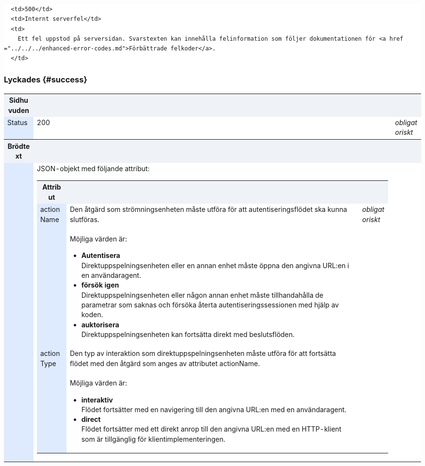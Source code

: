       <td>500</td>
      <td>Internt serverfel</td>
      <td>
        Ett fel uppstod på serversidan. Svarstexten kan innehålla felinformation som följer dokumentationen för <a href="../../../enhanced-error-codes.md">Förbättrade felkoder</a>.
      </td>
   </tr>
</table>

### Lyckades {#success}

<table style="table-layout:auto">
   <tr>
      <th style="background-color: #EFF2F7;">Sidhuvuden</th>
      <th style="background-color: #EFF2F7"></th>
      <th style="background-color: #EFF2F7;"></th>
   </tr>
   <tr>
      <td style="background-color: #DEEBFF;">Status</td>
      <td>200</td>
      <td><i>obligatoriskt</i></td>
   </tr>
   <tr>
      <th style="background-color: #EFF2F7;">Brödtext</th>
      <th style="background-color: #EFF2F7"></th>
      <th style="background-color: #EFF2F7;"></th>
   </tr>
   <tr>
      <td style="background-color: #DEEBFF;"></td>
      <td>
         JSON-objekt med följande attribut:
         <table style="table-layout:auto">
            <tr>
               <th style="background-color: #EFF2F7;">Attribut</th>
               <th style="background-color: #EFF2F7"></th>
               <th style="background-color: #EFF2F7;"></th>
            </tr>
            <tr>
               <td style="background-color: #DEEBFF;">actionName</td>
               <td>
                  Den åtgärd som strömningsenheten måste utföra för att autentiseringsflödet ska kunna slutföras.
                  <br/><br/>
                  Möjliga värden är:
                  <ul>
                    <li><b>Autentisera</b><br/>Direktuppspelningsenheten eller en annan enhet måste öppna den angivna URL:en i en användaragent.</li>
                    <li><b>försök igen</b><br/>Direktuppspelningsenheten eller någon annan enhet måste tillhandahålla de parametrar som saknas och försöka återta autentiseringssessionen med hjälp av koden.</li>
                    <li><b>auktorisera</b><br/>Direktuppspelningsenheten kan fortsätta direkt med beslutsflöden.</li>
                  </ul> 
               <td><i>obligatoriskt</i></td>
            </tr>
            <tr>
               <td style="background-color: #DEEBFF;">actionType</td>
               <td>
                  Den typ av interaktion som direktuppspelningsenheten måste utföra för att fortsätta flödet med den åtgärd som anges av attributet actionName.
                  <br/><br/>
                  Möjliga värden är:
                  <ul>
                    <li><b>interaktiv</b><br/>Flödet fortsätter med en navigering till den angivna URL:en med en användaragent.</li>
                    <li><b>direct</b><br/>Flödet fortsätter med ett direkt anrop till den angivna URL:en med en HTTP-klient som är tillgänglig för klientimplementeringen.</li>